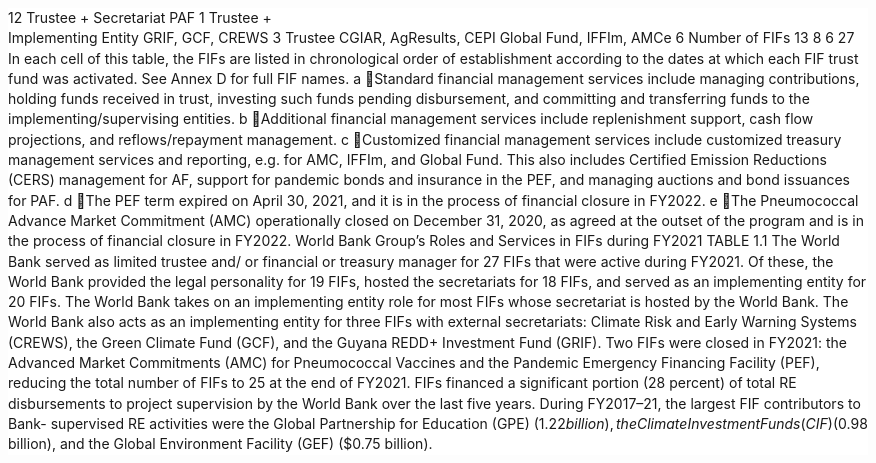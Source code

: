 12
Trustee + Secretariat
PAF
1
Trustee +  
Implementing Entity
GRIF, GCF, 
CREWS
3
Trustee
CGIAR, AgResults, 
CEPI
Global Fund, 
IFFIm, AMCe
6
Number of FIFs
13
8
6
27
In each cell of this table, the FIFs are listed in chronological order of establishment according to the dates at which each FIF trust fund 
was activated. See Annex D for full FIF names. 
a Standard financial management services include managing contributions, holding funds received in trust, investing such funds pending 
disbursement, and committing and transferring funds to the implementing/supervising entities.
b Additional financial management services include replenishment support, cash flow projections, and reflows/repayment management.
c Customized financial management services include customized treasury management services and reporting, e.g. for AMC, IFFIm, and 
Global Fund. This also includes Certified Emission Reductions (CERS) management for AF, support for pandemic bonds and insurance 
in the PEF, and managing auctions and bond issuances for PAF.
d The PEF term expired on April 30, 2021, and it is in the process of financial closure in FY2022.
e The Pneumococcal Advance Market Commitment (AMC) operationally closed on December 31, 2020, as agreed at the outset of the 
program and is in the process of financial closure in FY2022.
World Bank Group’s Roles and Services in FIFs during FY2021
TABLE 1.1
The World Bank served as limited trustee and/
or financial or treasury manager for 27 FIFs that 
were active during FY2021. Of these, the World 
Bank provided the legal personality for 19 FIFs, 
hosted the secretariats for 18 FIFs, and served as 
an implementing entity for 20 FIFs. The World Bank 
takes on an implementing entity role for most FIFs 
whose secretariat is hosted by the World Bank. The 
World Bank also acts as an implementing entity for 
three FIFs with external secretariats: Climate Risk 
and Early Warning Systems (CREWS), the Green 
Climate Fund (GCF), and the Guyana REDD+ 
Investment Fund (GRIF). Two FIFs were closed in 
FY2021: the Advanced Market Commitments (AMC) 
for Pneumococcal Vaccines and the Pandemic 
Emergency Financing Facility (PEF), reducing the 
total number of FIFs to 25 at the end of FY2021. 
FIFs financed a significant portion (28 percent) 
of total RE disbursements to project supervision 
by the World Bank over the last five years. During 
FY2017–21, the largest FIF contributors to Bank-
supervised RE activities were the Global Partnership 
for Education (GPE) ($1.22 billion), the Climate 
Investment Funds (CIF) ($0.98 billion), and the 
Global Environment Facility (GEF) ($0.75 billion).